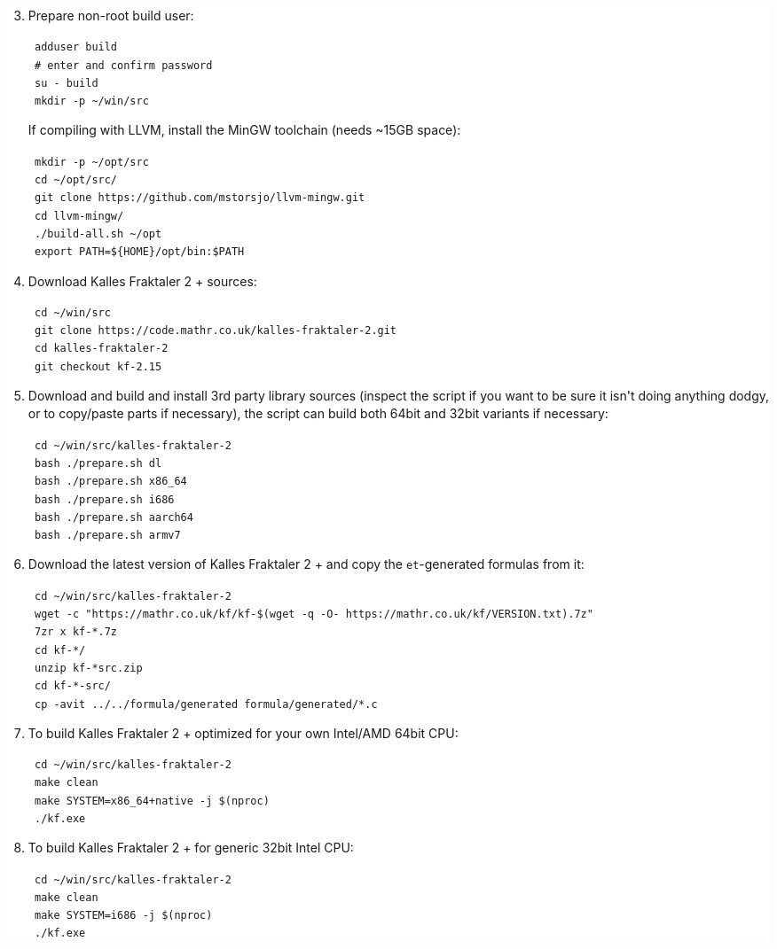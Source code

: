 3. Prepare non-root build user:

        adduser build
        # enter and confirm password
        su - build
        mkdir -p ~/win/src

   If compiling with LLVM, install the MinGW toolchain (needs ~15GB space):

        mkdir -p ~/opt/src
        cd ~/opt/src/
        git clone https://github.com/mstorsjo/llvm-mingw.git
        cd llvm-mingw/
        ./build-all.sh ~/opt
        export PATH=${HOME}/opt/bin:$PATH

4. Download Kalles Fraktaler 2 + sources:

        cd ~/win/src
        git clone https://code.mathr.co.uk/kalles-fraktaler-2.git
        cd kalles-fraktaler-2
        git checkout kf-2.15

5. Download and build and install 3rd party library sources (inspect the script
if you want to be sure it isn't doing anything dodgy, or to copy/paste parts if
necessary), the script can build both 64bit and 32bit variants if necessary:

        cd ~/win/src/kalles-fraktaler-2
        bash ./prepare.sh dl
        bash ./prepare.sh x86_64
        bash ./prepare.sh i686
        bash ./prepare.sh aarch64
        bash ./prepare.sh armv7

6. Download the latest version of Kalles Fraktaler 2 + and copy the `et`-generated formulas from it:

        cd ~/win/src/kalles-fraktaler-2
        wget -c "https://mathr.co.uk/kf/kf-$(wget -q -O- https://mathr.co.uk/kf/VERSION.txt).7z"
        7zr x kf-*.7z
        cd kf-*/
        unzip kf-*src.zip
        cd kf-*-src/
        cp -avit ../../formula/generated formula/generated/*.c

7. To build Kalles Fraktaler 2 + optimized for your own Intel/AMD 64bit CPU:

        cd ~/win/src/kalles-fraktaler-2
        make clean
        make SYSTEM=x86_64+native -j $(nproc)
        ./kf.exe

8. To build Kalles Fraktaler 2 + for generic 32bit Intel CPU:

        cd ~/win/src/kalles-fraktaler-2
        make clean
        make SYSTEM=i686 -j $(nproc)
        ./kf.exe
